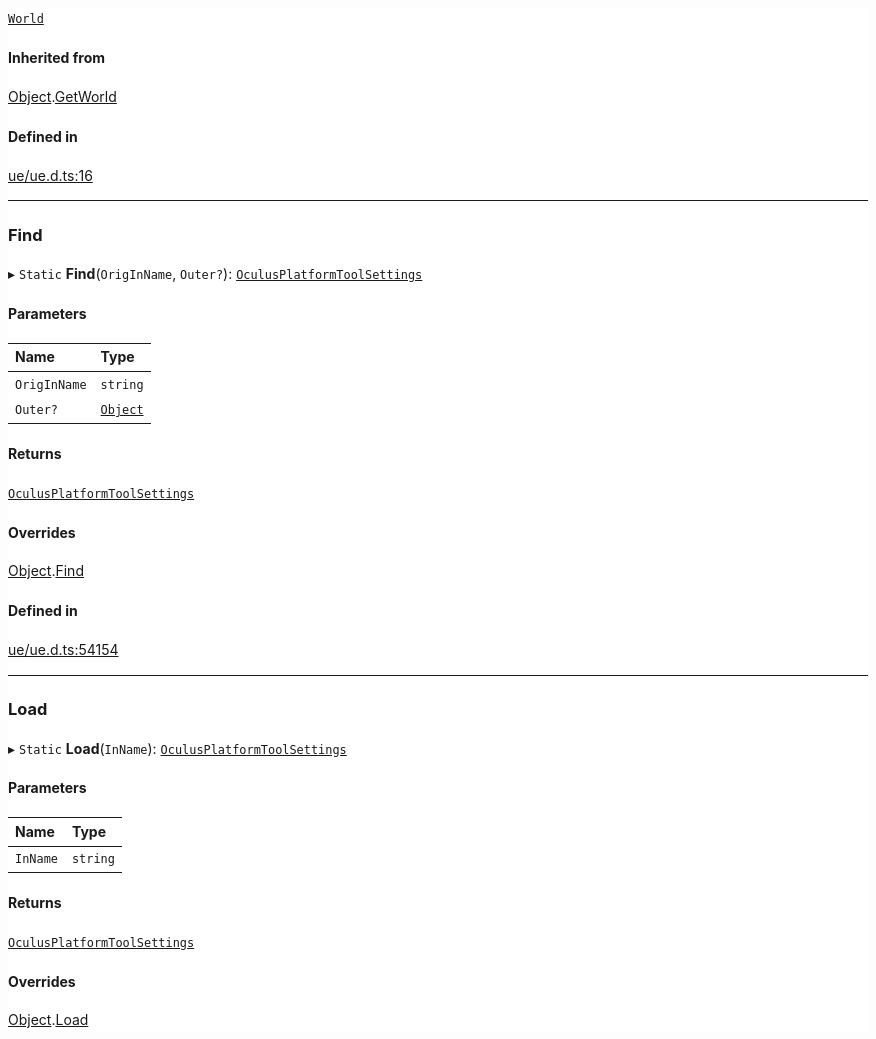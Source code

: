 [`World`](ue_ue.World.md)

#### Inherited from

[Object](ue_ue.Object.md).[GetWorld](ue_ue.Object.md#getworld)

#### Defined in

[ue/ue.d.ts:16](https://github.com/YugMetaverse/yug_typings/blob/b7d9b19/ue/ue.d.ts#L16)

___

### Find

▸ `Static` **Find**(`OrigInName`, `Outer?`): [`OculusPlatformToolSettings`](ue_ue.OculusPlatformToolSettings.md)

#### Parameters

| Name | Type |
| :------ | :------ |
| `OrigInName` | `string` |
| `Outer?` | [`Object`](ue_ue.Object.md) |

#### Returns

[`OculusPlatformToolSettings`](ue_ue.OculusPlatformToolSettings.md)

#### Overrides

[Object](ue_ue.Object.md).[Find](ue_ue.Object.md#find)

#### Defined in

[ue/ue.d.ts:54154](https://github.com/YugMetaverse/yug_typings/blob/b7d9b19/ue/ue.d.ts#L54154)

___

### Load

▸ `Static` **Load**(`InName`): [`OculusPlatformToolSettings`](ue_ue.OculusPlatformToolSettings.md)

#### Parameters

| Name | Type |
| :------ | :------ |
| `InName` | `string` |

#### Returns

[`OculusPlatformToolSettings`](ue_ue.OculusPlatformToolSettings.md)

#### Overrides

[Object](ue_ue.Object.md).[Load](ue_ue.Object.md#load)
